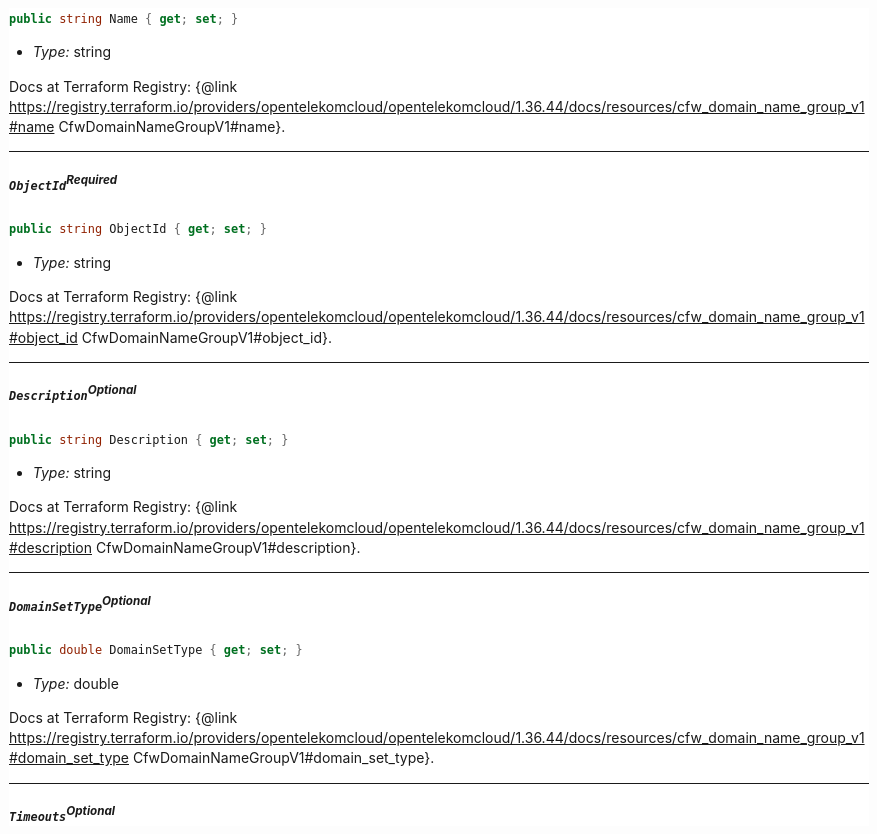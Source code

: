 ```csharp
public string Name { get; set; }
```

- *Type:* string

Docs at Terraform Registry: {@link https://registry.terraform.io/providers/opentelekomcloud/opentelekomcloud/1.36.44/docs/resources/cfw_domain_name_group_v1#name CfwDomainNameGroupV1#name}.

---

##### `ObjectId`<sup>Required</sup> <a name="ObjectId" id="@cdktf/provider-opentelekomcloud.cfwDomainNameGroupV1.CfwDomainNameGroupV1Config.property.objectId"></a>

```csharp
public string ObjectId { get; set; }
```

- *Type:* string

Docs at Terraform Registry: {@link https://registry.terraform.io/providers/opentelekomcloud/opentelekomcloud/1.36.44/docs/resources/cfw_domain_name_group_v1#object_id CfwDomainNameGroupV1#object_id}.

---

##### `Description`<sup>Optional</sup> <a name="Description" id="@cdktf/provider-opentelekomcloud.cfwDomainNameGroupV1.CfwDomainNameGroupV1Config.property.description"></a>

```csharp
public string Description { get; set; }
```

- *Type:* string

Docs at Terraform Registry: {@link https://registry.terraform.io/providers/opentelekomcloud/opentelekomcloud/1.36.44/docs/resources/cfw_domain_name_group_v1#description CfwDomainNameGroupV1#description}.

---

##### `DomainSetType`<sup>Optional</sup> <a name="DomainSetType" id="@cdktf/provider-opentelekomcloud.cfwDomainNameGroupV1.CfwDomainNameGroupV1Config.property.domainSetType"></a>

```csharp
public double DomainSetType { get; set; }
```

- *Type:* double

Docs at Terraform Registry: {@link https://registry.terraform.io/providers/opentelekomcloud/opentelekomcloud/1.36.44/docs/resources/cfw_domain_name_group_v1#domain_set_type CfwDomainNameGroupV1#domain_set_type}.

---

##### `Timeouts`<sup>Optional</sup> <a name="Timeouts" id="@cdktf/provider-opentelekomcloud.cfwDomainNameGroupV1.CfwDomainNameGroupV1Config.property.timeouts"></a>
